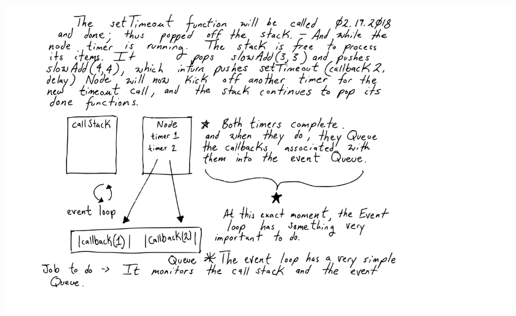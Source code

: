   <img src="https://github.com/stan-alam/NodeJS/blob/develop/coreNode/10/15-30/svg_files/Notebook-79.svg" width="80%" height="80%">
</a>

<a>